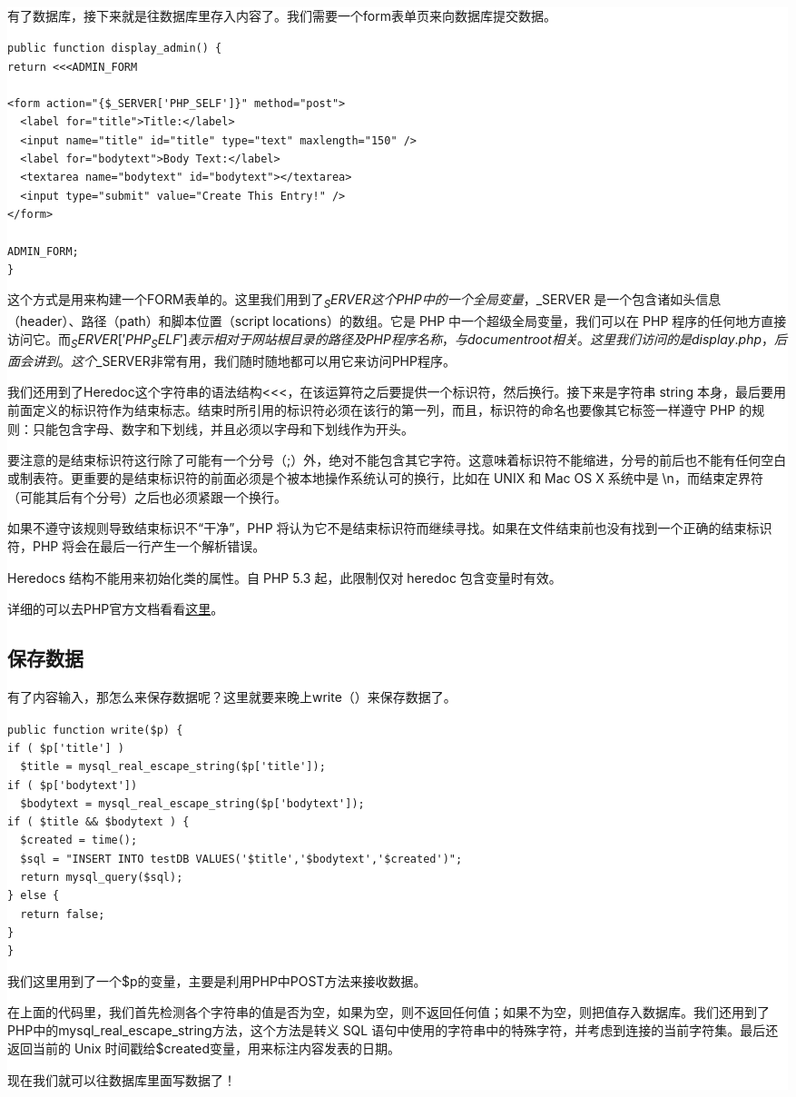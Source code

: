 有了数据库，接下来就是往数据库里存入内容了。我们需要一个form表单页来向数据库提交数据。

    public function display_admin() {
    return <<<ADMIN_FORM

    <form action="{$_SERVER['PHP_SELF']}" method="post">
      <label for="title">Title:</label>
      <input name="title" id="title" type="text" maxlength="150" />
      <label for="bodytext">Body Text:</label>
      <textarea name="bodytext" id="bodytext"></textarea>
      <input type="submit" value="Create This Entry!" />
    </form>

	ADMIN_FORM;
	}

这个方式是用来构建一个FORM表单的。这里我们用到了$_SERVER这个PHP中的一个全局变量，$_SERVER 是一个包含诸如头信息（header）、路径（path）和脚本位置（script locations）的数组。它是 PHP 中一个超级全局变量，我们可以在 PHP 程序的任何地方直接访问它。而$_SERVER['PHP_SELF']表示相对于网站根目录的路径及 PHP 程序名称，与 document root 相关。这里我们访问的是display.php，后面会讲到。这个$_SERVER非常有用，我们随时随地都可以用它来访问PHP程序。

我们还用到了Heredoc这个字符串的语法结构<<<，在该运算符之后要提供一个标识符，然后换行。接下来是字符串 string 本身，最后要用前面定义的标识符作为结束标志。结束时所引用的标识符必须在该行的第一列，而且，标识符的命名也要像其它标签一样遵守 PHP 的规则：只能包含字母、数字和下划线，并且必须以字母和下划线作为开头。

要注意的是结束标识符这行除了可能有一个分号（;）外，绝对不能包含其它字符。这意味着标识符不能缩进，分号的前后也不能有任何空白或制表符。更重要的是结束标识符的前面必须是个被本地操作系统认可的换行，比如在 UNIX 和 Mac OS X 系统中是 \n，而结束定界符（可能其后有个分号）之后也必须紧跟一个换行。

如果不遵守该规则导致结束标识不“干净”，PHP 将认为它不是结束标识符而继续寻找。如果在文件结束前也没有找到一个正确的结束标识符，PHP 将会在最后一行产生一个解析错误。

Heredocs 结构不能用来初始化类的属性。自 PHP 5.3 起，此限制仅对 heredoc 包含变量时有效。

详细的可以去PHP官方文档看看[这里](http://us2.php.net/manual/zh/language.types.string.php#language.types.string.syntax.heredoc)。

## 保存数据 ##

有了内容输入，那怎么来保存数据呢？这里就要来晚上write（）来保存数据了。

    public function write($p) {
    if ( $p['title'] )
      $title = mysql_real_escape_string($p['title']);
    if ( $p['bodytext'])
      $bodytext = mysql_real_escape_string($p['bodytext']);
    if ( $title && $bodytext ) {
      $created = time();
      $sql = "INSERT INTO testDB VALUES('$title','$bodytext','$created')";
      return mysql_query($sql);
    } else {
      return false;
    }
	}

我们这里用到了一个$p的变量，主要是利用PHP中POST方法来接收数据。

在上面的代码里，我们首先检测各个字符串的值是否为空，如果为空，则不返回任何值；如果不为空，则把值存入数据库。我们还用到了PHP中的mysql_real_escape_string方法，这个方法是转义 SQL 语句中使用的字符串中的特殊字符，并考虑到连接的当前字符集。最后还返回当前的 Unix 时间戳给$created变量，用来标注内容发表的日期。

现在我们就可以往数据库里面写数据了！
